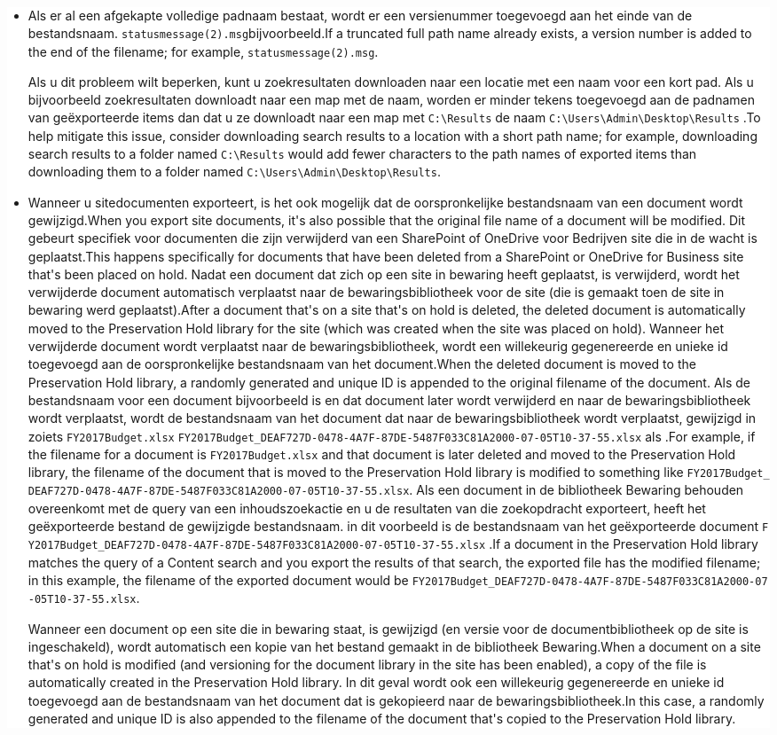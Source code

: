   - <span data-ttu-id="2e0cb-332">Als er al een afgekapte volledige padnaam bestaat, wordt er een versienummer toegevoegd aan het einde van de bestandsnaam. `statusmessage(2).msg`bijvoorbeeld.</span><span class="sxs-lookup"><span data-stu-id="2e0cb-332">If a truncated full path name already exists, a version number is added to the end of the filename; for example, `statusmessage(2).msg`.</span></span>

    <span data-ttu-id="2e0cb-333">Als u dit probleem wilt beperken, kunt u zoekresultaten downloaden naar een locatie met een naam voor een kort pad. Als u bijvoorbeeld zoekresultaten downloadt naar een map met de naam, worden er minder tekens toegevoegd aan de padnamen van geëxporteerde items dan dat u ze downloadt naar een map met  `C:\Results` de naam  `C:\Users\Admin\Desktop\Results` .</span><span class="sxs-lookup"><span data-stu-id="2e0cb-333">To help mitigate this issue, consider downloading search results to a location with a short path name; for example, downloading search results to a folder named  `C:\Results` would add fewer characters to the path names of exported items than downloading them to a folder named  `C:\Users\Admin\Desktop\Results`.</span></span>

- <span data-ttu-id="2e0cb-334">Wanneer u sitedocumenten exporteert, is het ook mogelijk dat de oorspronkelijke bestandsnaam van een document wordt gewijzigd.</span><span class="sxs-lookup"><span data-stu-id="2e0cb-334">When you export site documents, it's also possible that the original file name of a document will be modified.</span></span> <span data-ttu-id="2e0cb-335">Dit gebeurt specifiek voor documenten die zijn verwijderd van een SharePoint of OneDrive voor Bedrijven site die in de wacht is geplaatst.</span><span class="sxs-lookup"><span data-stu-id="2e0cb-335">This happens specifically for documents that have been deleted from a SharePoint or OneDrive for Business site that's been placed on hold.</span></span> <span data-ttu-id="2e0cb-336">Nadat een document dat zich op een site in bewaring heeft geplaatst, is verwijderd, wordt het verwijderde document automatisch verplaatst naar de bewaringsbibliotheek voor de site (die is gemaakt toen de site in bewaring werd geplaatst).</span><span class="sxs-lookup"><span data-stu-id="2e0cb-336">After a document that's on a site that's on hold is deleted, the deleted document is automatically moved to the Preservation Hold library for the site (which was created when the site was placed on hold).</span></span> <span data-ttu-id="2e0cb-337">Wanneer het verwijderde document wordt verplaatst naar de bewaringsbibliotheek, wordt een willekeurig gegenereerde en unieke id toegevoegd aan de oorspronkelijke bestandsnaam van het document.</span><span class="sxs-lookup"><span data-stu-id="2e0cb-337">When the deleted document is moved to the Preservation Hold library, a randomly generated and unique ID is appended to the original filename of the document.</span></span> <span data-ttu-id="2e0cb-338">Als de bestandsnaam voor een document bijvoorbeeld is en dat document later wordt verwijderd en naar de bewaringsbibliotheek wordt verplaatst, wordt de bestandsnaam van het document dat naar de bewaringsbibliotheek wordt verplaatst, gewijzigd in zoiets  `FY2017Budget.xlsx`  `FY2017Budget_DEAF727D-0478-4A7F-87DE-5487F033C81A2000-07-05T10-37-55.xlsx` als .</span><span class="sxs-lookup"><span data-stu-id="2e0cb-338">For example, if the filename for a document is  `FY2017Budget.xlsx` and that document is later deleted and moved to the Preservation Hold library, the filename of the document that is moved to the Preservation Hold library is modified to something like  `FY2017Budget_DEAF727D-0478-4A7F-87DE-5487F033C81A2000-07-05T10-37-55.xlsx`.</span></span> <span data-ttu-id="2e0cb-339">Als een document in de bibliotheek Bewaring behouden overeenkomt met de query van een inhoudszoekactie en u de resultaten van die zoekopdracht exporteert, heeft het geëxporteerde bestand de gewijzigde bestandsnaam. in dit voorbeeld is de bestandsnaam van het geëxporteerde document  `FY2017Budget_DEAF727D-0478-4A7F-87DE-5487F033C81A2000-07-05T10-37-55.xlsx` .</span><span class="sxs-lookup"><span data-stu-id="2e0cb-339">If a document in the Preservation Hold library matches the query of a Content search and you export the results of that search, the exported file has the modified filename; in this example, the filename of the exported document would be  `FY2017Budget_DEAF727D-0478-4A7F-87DE-5487F033C81A2000-07-05T10-37-55.xlsx`.</span></span>

    <span data-ttu-id="2e0cb-340">Wanneer een document op een site die in bewaring staat, is gewijzigd (en versie voor de documentbibliotheek op de site is ingeschakeld), wordt automatisch een kopie van het bestand gemaakt in de bibliotheek Bewaring.</span><span class="sxs-lookup"><span data-stu-id="2e0cb-340">When a document on a site that's on hold is modified (and versioning for the document library in the site has been enabled), a copy of the file is automatically created in the Preservation Hold library.</span></span> <span data-ttu-id="2e0cb-341">In dit geval wordt ook een willekeurig gegenereerde en unieke id toegevoegd aan de bestandsnaam van het document dat is gekopieerd naar de bewaringsbibliotheek.</span><span class="sxs-lookup"><span data-stu-id="2e0cb-341">In this case, a randomly generated and unique ID is also appended to the filename of the document that's copied to the Preservation Hold library.</span></span>
